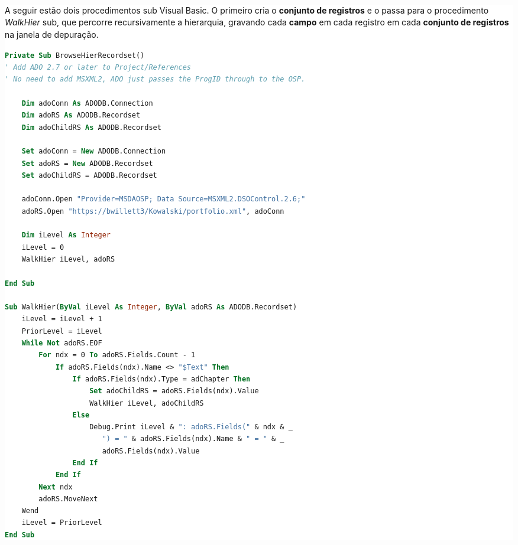  A seguir estão dois procedimentos sub Visual Basic. O primeiro cria o **conjunto de registros** e o passa para o procedimento *WalkHier* sub, que percorre recursivamente a hierarquia, gravando cada **campo** em cada registro em cada **conjunto de registros** na janela de depuração.

```vb
Private Sub BrowseHierRecordset()
' Add ADO 2.7 or later to Project/References
' No need to add MSXML2, ADO just passes the ProgID through to the OSP.

    Dim adoConn As ADODB.Connection
    Dim adoRS As ADODB.Recordset
    Dim adoChildRS As ADODB.Recordset

    Set adoConn = New ADODB.Connection
    Set adoRS = New ADODB.Recordset
    Set adoChildRS = ADODB.Recordset

    adoConn.Open "Provider=MSDAOSP; Data Source=MSXML2.DSOControl.2.6;"
    adoRS.Open "https://bwillett3/Kowalski/portfolio.xml", adoConn

    Dim iLevel As Integer
    iLevel = 0
    WalkHier iLevel, adoRS

End Sub

Sub WalkHier(ByVal iLevel As Integer, ByVal adoRS As ADODB.Recordset)
    iLevel = iLevel + 1
    PriorLevel = iLevel
    While Not adoRS.EOF
        For ndx = 0 To adoRS.Fields.Count - 1
            If adoRS.Fields(ndx).Name <> "$Text" Then
                If adoRS.Fields(ndx).Type = adChapter Then
                    Set adoChildRS = adoRS.Fields(ndx).Value
                    WalkHier iLevel, adoChildRS
                Else
                    Debug.Print iLevel & ": adoRS.Fields(" & ndx & _
                       ") = " & adoRS.Fields(ndx).Name & " = " & _
                       adoRS.Fields(ndx).Value
                End If
            End If
        Next ndx
        adoRS.MoveNext
    Wend
    iLevel = PriorLevel
End Sub
```
